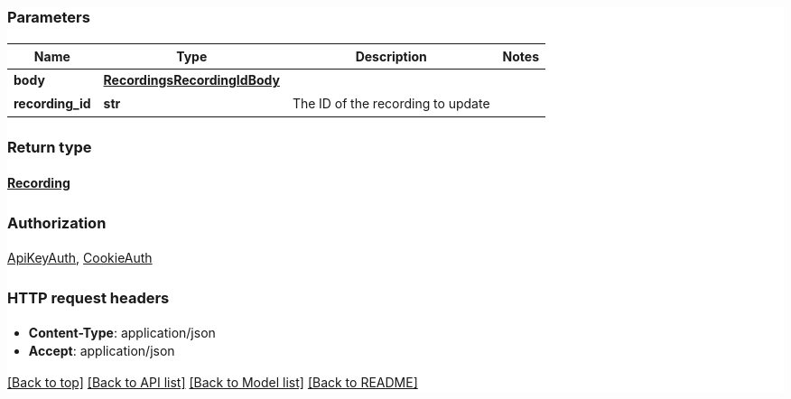 ### Parameters

Name | Type | Description  | Notes
------------- | ------------- | ------------- | -------------
 **body** | [**RecordingsRecordingIdBody**](RecordingsRecordingIdBody.md)|  | 
 **recording_id** | **str**| The ID of the recording to update | 

### Return type

[**Recording**](Recording.md)

### Authorization

[ApiKeyAuth](../README.md#ApiKeyAuth), [CookieAuth](../README.md#CookieAuth)

### HTTP request headers

 - **Content-Type**: application/json
 - **Accept**: application/json

[[Back to top]](#) [[Back to API list]](../README.md#documentation-for-api-endpoints) [[Back to Model list]](../README.md#documentation-for-models) [[Back to README]](../README.md)

